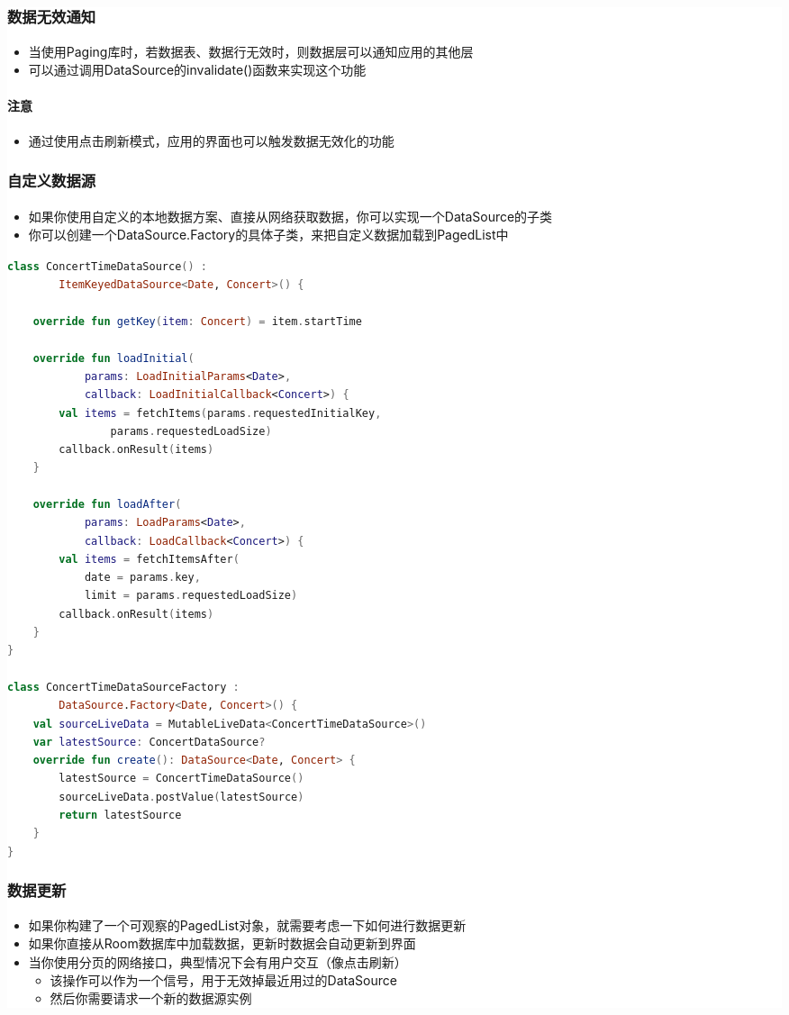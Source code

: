 
### 数据无效通知
* 当使用Paging库时，若数据表、数据行无效时，则数据层可以通知应用的其他层
* 可以通过调用DataSource的invalidate()函数来实现这个功能

#### 注意
* 通过使用点击刷新模式，应用的界面也可以触发数据无效化的功能



### 自定义数据源
* 如果你使用自定义的本地数据方案、直接从网络获取数据，你可以实现一个DataSource的子类
* 你可以创建一个DataSource.Factory的具体子类，来把自定义数据加载到PagedList中

```kotlin
class ConcertTimeDataSource() :
        ItemKeyedDataSource<Date, Concert>() {

    override fun getKey(item: Concert) = item.startTime

    override fun loadInitial(
            params: LoadInitialParams<Date>,
            callback: LoadInitialCallback<Concert>) {
        val items = fetchItems(params.requestedInitialKey,
                params.requestedLoadSize)
        callback.onResult(items)
    }

    override fun loadAfter(
            params: LoadParams<Date>,
            callback: LoadCallback<Concert>) {
        val items = fetchItemsAfter(
            date = params.key,
            limit = params.requestedLoadSize)
        callback.onResult(items)
    }
}

class ConcertTimeDataSourceFactory :
        DataSource.Factory<Date, Concert>() {
    val sourceLiveData = MutableLiveData<ConcertTimeDataSource>()
    var latestSource: ConcertDataSource?
    override fun create(): DataSource<Date, Concert> {
        latestSource = ConcertTimeDataSource()
        sourceLiveData.postValue(latestSource)
        return latestSource
    }
}
```


### 数据更新
* 如果你构建了一个可观察的PagedList对象，就需要考虑一下如何进行数据更新
* 如果你直接从Room数据库中加载数据，更新时数据会自动更新到界面
* 当你使用分页的网络接口，典型情况下会有用户交互（像点击刷新）
    * 该操作可以作为一个信号，用于无效掉最近用过的DataSource
    * 然后你需要请求一个新的数据源实例
